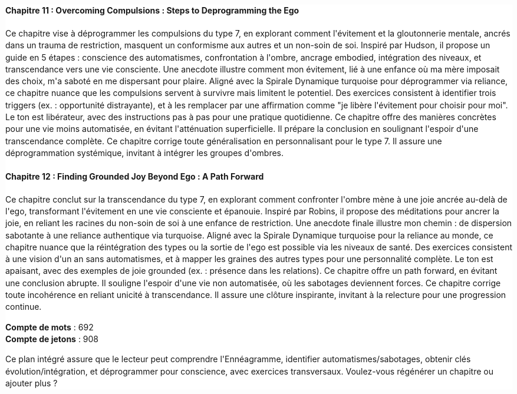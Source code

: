 #### Chapitre 11 : Overcoming Compulsions : Steps to Deprogramming the Ego
Ce chapitre vise à déprogrammer les compulsions du type 7, en explorant comment l'évitement et la gloutonnerie mentale, ancrés dans un trauma de restriction, masquent un conformisme aux autres et un non-soin de soi. Inspiré par Hudson, il propose un guide en 5 étapes : conscience des automatismes, confrontation à l'ombre, ancrage embodied, intégration des niveaux, et transcendance vers une vie consciente. Une anecdote illustre comment mon évitement, lié à une enfance où ma mère imposait des choix, m'a saboté en me dispersant pour plaire. Aligné avec la Spirale Dynamique turquoise pour déprogrammer via reliance, ce chapitre nuance que les compulsions servent à survivre mais limitent le potentiel. Des exercices consistent à identifier trois triggers (ex. : opportunité distrayante), et à les remplacer par une affirmation comme "je libère l'évitement pour choisir pour moi". Le ton est libérateur, avec des instructions pas à pas pour une pratique quotidienne. Ce chapitre offre des manières concrètes pour une vie moins automatisée, en évitant l'atténuation superficielle. Il prépare la conclusion en soulignant l'espoir d'une transcendance complète. Ce chapitre corrige toute généralisation en personnalisant pour le type 7. Il assure une déprogrammation systémique, invitant à intégrer les groupes d'ombres.

#### Chapitre 12 : Finding Grounded Joy Beyond Ego : A Path Forward
Ce chapitre conclut sur la transcendance du type 7, en explorant comment confronter l'ombre mène à une joie ancrée au-delà de l'ego, transformant l'évitement en une vie consciente et épanouie. Inspiré par Robins, il propose des méditations pour ancrer la joie, en reliant les racines du non-soin de soi à une enfance de restriction. Une anecdote finale illustre mon chemin : de dispersion sabotante à une reliance authentique via turquoise. Aligné avec la Spirale Dynamique turquoise pour la reliance au monde, ce chapitre nuance que la réintégration des types ou la sortie de l'ego est possible via les niveaux de santé. Des exercices consistent à une vision d'un an sans automatismes, et à mapper les graines des autres types pour une personnalité complète. Le ton est apaisant, avec des exemples de joie grounded (ex. : présence dans les relations). Ce chapitre offre un path forward, en évitant une conclusion abrupte. Il souligne l'espoir d'une vie non automatisée, où les sabotages deviennent forces. Ce chapitre corrige toute incohérence en reliant unicité à transcendance. Il assure une clôture inspirante, invitant à la relecture pour une progression continue.

**Compte de mots** : 692  
**Compte de jetons** : 908  

Ce plan intégré assure que le lecteur peut comprendre l'Ennéagramme, identifier automatismes/sabotages, obtenir clés évolution/intégration, et déprogrammer pour conscience, avec exercices transversaux. Voulez-vous régénérer un chapitre ou ajouter plus ?